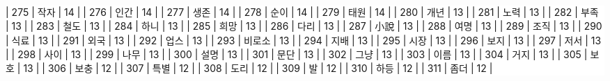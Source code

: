 | 275 | 작자 | 14 |
| 276 | 인간 | 14 |
| 277 | 생존 | 14 |
| 278 | 순이 | 14 |
| 279 | 태원 | 14 |
| 280 | 개년 | 13 |
| 281 | 노력 | 13 |
| 282 | 부족 | 13 |
| 283 | 철도 | 13 |
| 284 | 하니 | 13 |
| 285 | 희망 | 13 |
| 286 | 다리 | 13 |
| 287 | 小說 | 13 |
| 288 | 여명 | 13 |
| 289 | 조직 | 13 |
| 290 | 식료 | 13 |
| 291 | 외국 | 13 |
| 292 | 업스 | 13 |
| 293 | 비로소 | 13 |
| 294 | 지배 | 13 |
| 295 | 시장 | 13 |
| 296 | 보지 | 13 |
| 297 | 저서 | 13 |
| 298 | 사이 | 13 |
| 299 | 나무 | 13 |
| 300 | 설명 | 13 |
| 301 | 문단 | 13 |
| 302 | 그냥 | 13 |
| 303 | 이름 | 13 |
| 304 | 거지 | 13 |
| 305 | 보호 | 13 |
| 306 | 보충 | 12 |
| 307 | 특별 | 12 |
| 308 | 도리 | 12 |
| 309 | 발 | 12 |
| 310 | 하등 | 12 |
| 311 | 좀더 | 12 |